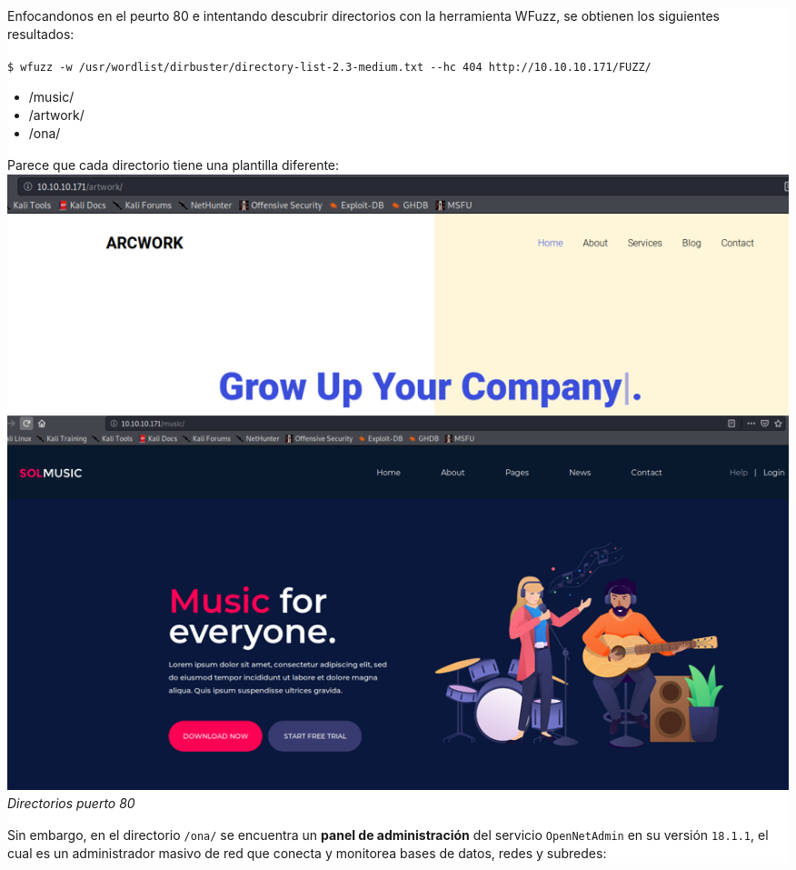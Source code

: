 Enfocandonos en el peurto 80 e intentando descubrir directorios con la herramienta WFuzz, se obtienen los siguientes resultados: 
```console
$ wfuzz -w /usr/wordlist/dirbuster/directory-list-2.3-medium.txt --hc 404 http://10.10.10.171/FUZZ/
```
- /music/
- /artwork/
- /ona/

Parece que cada directorio tiene una plantilla diferente:
![Directorios](/assets/htb/04_openAdmin/02_directorios_puerto_80.png)
_Directorios puerto 80_

Sin embargo, en el directorio `/ona/` se encuentra un **panel de administración** del servicio `OpenNetAdmin` en su versión `18.1.1`, el cual es un administrador masivo de red que conecta y monitorea bases de datos, redes y subredes: 
